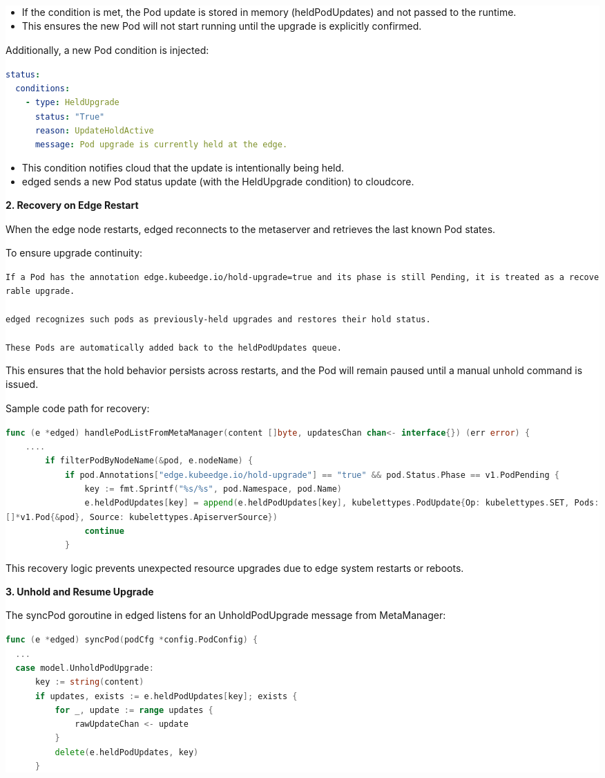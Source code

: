 - If the condition is met, the Pod update is stored in memory (heldPodUpdates) and not passed to the runtime.
- This ensures the new Pod will not start running until the upgrade is explicitly confirmed.


Additionally, a new Pod condition is injected:

```yaml
status:
  conditions:
    - type: HeldUpgrade
      status: "True"
      reason: UpdateHoldActive
      message: Pod upgrade is currently held at the edge.
```

- This condition notifies cloud that the update is intentionally being held.
- edged sends a new Pod status update (with the HeldUpgrade condition) to cloudcore.

**2. Recovery on Edge Restart**

When the edge node restarts, edged reconnects to the metaserver and retrieves the last known Pod states.

To ensure upgrade continuity:

    If a Pod has the annotation edge.kubeedge.io/hold-upgrade=true and its phase is still Pending, it is treated as a recoverable upgrade.

    edged recognizes such pods as previously-held upgrades and restores their hold status.

    These Pods are automatically added back to the heldPodUpdates queue.

This ensures that the hold behavior persists across restarts, and the Pod will remain paused until a manual unhold command is issued.

Sample code path for recovery:

```go
func (e *edged) handlePodListFromMetaManager(content []byte, updatesChan chan<- interface{}) (err error) {
    ....
		if filterPodByNodeName(&pod, e.nodeName) {
			if pod.Annotations["edge.kubeedge.io/hold-upgrade"] == "true" && pod.Status.Phase == v1.PodPending {
				key := fmt.Sprintf("%s/%s", pod.Namespace, pod.Name)
				e.heldPodUpdates[key] = append(e.heldPodUpdates[key], kubelettypes.PodUpdate{Op: kubelettypes.SET, Pods: []*v1.Pod{&pod}, Source: kubelettypes.ApiserverSource})
				continue
			}
```

This recovery logic prevents unexpected resource upgrades due to edge system restarts or reboots.

**3. Unhold and Resume Upgrade**

The syncPod goroutine in edged listens for an UnholdPodUpgrade message from MetaManager:
```go
func (e *edged) syncPod(podCfg *config.PodConfig) {
  ...
  case model.UnholdPodUpgrade:
      key := string(content)
      if updates, exists := e.heldPodUpdates[key]; exists {
          for _, update := range updates {
              rawUpdateChan <- update
          }
          delete(e.heldPodUpdates, key)
      }
```
